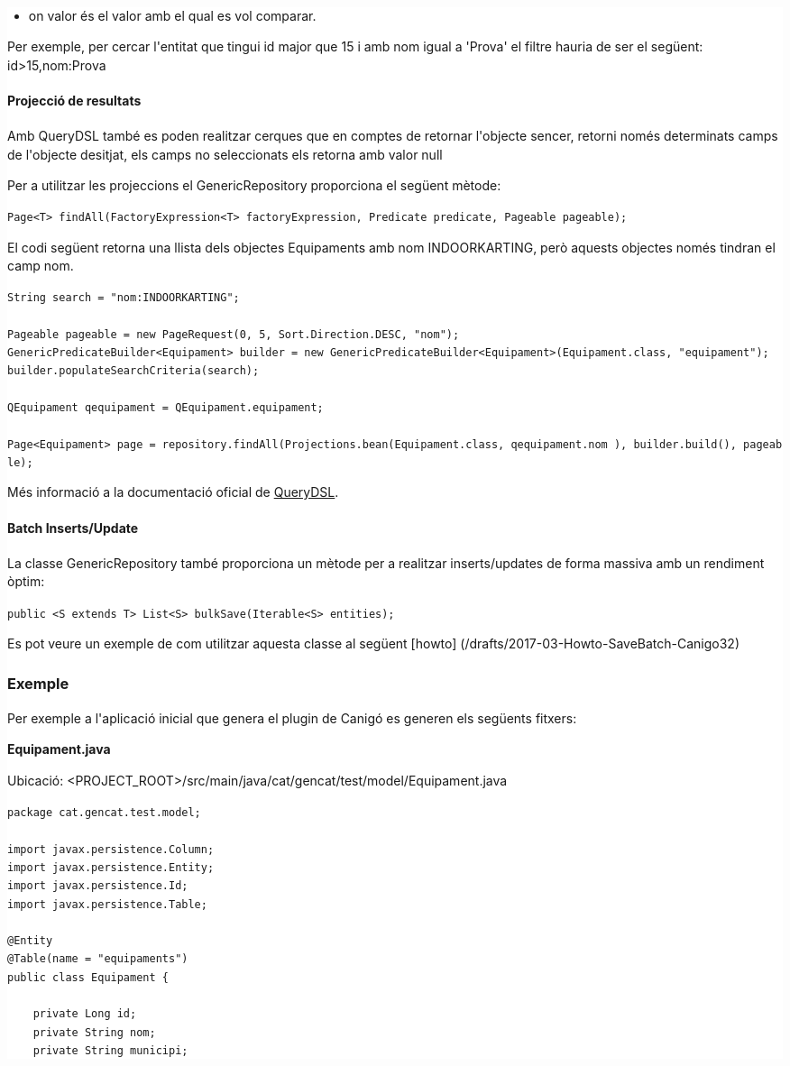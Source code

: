 - on valor és el valor amb el qual es vol comparar.

Per exemple, per cercar l'entitat que tingui id major que 15 i amb nom igual a 'Prova' el filtre hauria de ser el següent:<br>
id>15,nom:Prova

#### Projecció de resultats

Amb QueryDSL també es poden realitzar cerques que en comptes de retornar l'objecte sencer, retorni només determinats camps de l'objecte desitjat, els camps no seleccionats els retorna amb valor null<br>

Per a utilitzar les projeccions el GenericRepository proporciona el següent mètode:
```
Page<T> findAll(FactoryExpression<T> factoryExpression, Predicate predicate, Pageable pageable);
```

El codi següent retorna una llista dels objectes Equipaments amb nom INDOORKARTING, però aquests objectes només tindran el camp nom.

```
String search = "nom:INDOORKARTING";
		
Pageable pageable = new PageRequest(0, 5, Sort.Direction.DESC, "nom");
GenericPredicateBuilder<Equipament> builder = new GenericPredicateBuilder<Equipament>(Equipament.class, "equipament");
builder.populateSearchCriteria(search);
		
QEquipament qequipament = QEquipament.equipament;
	
Page<Equipament> page = repository.findAll(Projections.bean(Equipament.class, qequipament.nom ), builder.build(), pageable);
```

Més informació a la documentació oficial de [QueryDSL](http://www.querydsl.com/static/querydsl/latest/reference/html/).

#### Batch Inserts/Update

La classe GenericRepository també proporciona un mètode per a realitzar inserts/updates de forma massiva amb un rendiment òptim:

	public <S extends T> List<S> bulkSave(Iterable<S> entities);
	
Es pot veure un exemple de com utilitzar aquesta classe al següent [howto] (/drafts/2017-03-Howto-SaveBatch-Canigo32)
### Exemple 
	
Per exemple a l'aplicació inicial que genera el plugin de Canigó es generen els següents fitxers:

**Equipament.java**

Ubicació: <PROJECT_ROOT>/src/main/java/cat/gencat/test/model/Equipament.java
```
package cat.gencat.test.model;

import javax.persistence.Column;
import javax.persistence.Entity;
import javax.persistence.Id;
import javax.persistence.Table;

@Entity
@Table(name = "equipaments")
public class Equipament {

	private Long id;
	private String nom;
	private String municipi;

```